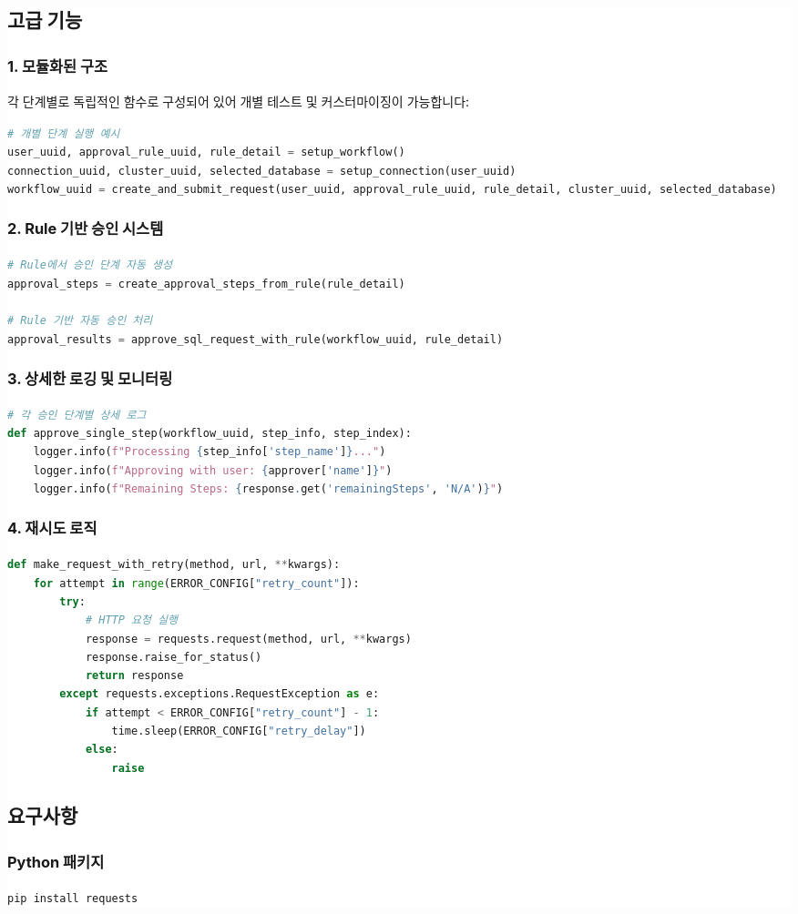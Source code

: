 ## 고급 기능

### 1. 모듈화된 구조
각 단계별로 독립적인 함수로 구성되어 있어 개별 테스트 및 커스터마이징이 가능합니다:

```python
# 개별 단계 실행 예시
user_uuid, approval_rule_uuid, rule_detail = setup_workflow()
connection_uuid, cluster_uuid, selected_database = setup_connection(user_uuid)
workflow_uuid = create_and_submit_request(user_uuid, approval_rule_uuid, rule_detail, cluster_uuid, selected_database)
```

### 2. Rule 기반 승인 시스템
```python
# Rule에서 승인 단계 자동 생성
approval_steps = create_approval_steps_from_rule(rule_detail)

# Rule 기반 자동 승인 처리
approval_results = approve_sql_request_with_rule(workflow_uuid, rule_detail)
```

### 3. 상세한 로깅 및 모니터링
```python
# 각 승인 단계별 상세 로그
def approve_single_step(workflow_uuid, step_info, step_index):
    logger.info(f"Processing {step_info['step_name']}...")
    logger.info(f"Approving with user: {approver['name']}")
    logger.info(f"Remaining Steps: {response.get('remainingSteps', 'N/A')}")
```

### 4. 재시도 로직
```python
def make_request_with_retry(method, url, **kwargs):
    for attempt in range(ERROR_CONFIG["retry_count"]):
        try:
            # HTTP 요청 실행
            response = requests.request(method, url, **kwargs)
            response.raise_for_status()
            return response
        except requests.exceptions.RequestException as e:
            if attempt < ERROR_CONFIG["retry_count"] - 1:
                time.sleep(ERROR_CONFIG["retry_delay"])
            else:
                raise
```

## 요구사항

### Python 패키지
```bash
pip install requests
```
